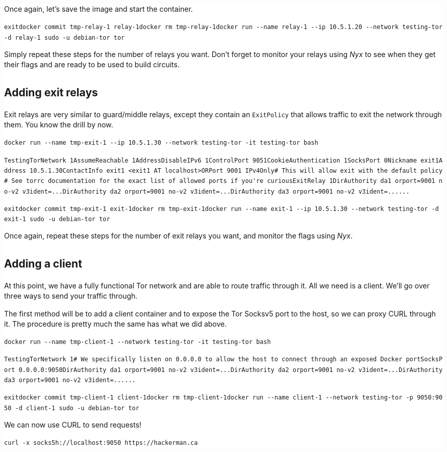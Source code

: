 Once again, let’s save the image and start the container.

```
exitdocker commit tmp-relay-1 relay-1docker rm tmp-relay-1docker run --name relay-1 --ip 10.5.1.20 --network testing-tor -d relay-1 sudo -u debian-tor tor
```

Simply repeat these steps for the number of relays you want. Don’t forget to monitor your relays using *Nyx* to see when they get their flags and are ready to be used to build circuits.

## **Adding exit relays**

Exit relays are very similar to guard/middle relays, except they contain an `ExitPolicy` that allows traffic to exit the network through them. You know the drill by now.

```
docker run --name tmp-exit-1 --ip 10.5.1.30 --network testing-tor -it testing-tor bash
```
```
TestingTorNetwork 1AssumeReachable 1AddressDisableIPv6 1ControlPort 9051CookieAuthentication 1SocksPort 0Nickname exit1Address 10.5.1.30ContactInfo exit1 <exit1 AT localhost>ORPort 9001 IPv4Only# This will allow exit with the default policy# See torrc documentation for the exact list of allowed ports if you're curiousExitRelay 1DirAuthority da1 orport=9001 no-v2 v3ident=...DirAuthority da2 orport=9001 no-v2 v3ident=...DirAuthority da3 orport=9001 no-v2 v3ident=......
```
```
exitdocker commit tmp-exit-1 exit-1docker rm tmp-exit-1docker run --name exit-1 --ip 10.5.1.30 --network testing-tor -d exit-1 sudo -u debian-tor tor
```

Once again, repeat these steps for the number of exit relays you want, and monitor the flags using *Nyx*.

## **Adding a client**

At this point, we have a fully functional Tor network and are able to route traffic through it. All we need is a client. We’ll go over three ways to send your traffic through.

The first method will be to add a client container and to expose the Tor Socksv5 port to the host, so we can proxy CURL through it. The procedure is pretty much the same has what we did above.

```
docker run --name tmp-client-1 --network testing-tor -it testing-tor bash
```
```
TestingTorNetwork 1# We specifically listen on 0.0.0.0 to allow the host to connect through an exposed Docker portSocksPort 0.0.0.0:9050DirAuthority da1 orport=9001 no-v2 v3ident=...DirAuthority da2 orport=9001 no-v2 v3ident=...DirAuthority da3 orport=9001 no-v2 v3ident=......
```
```
exitdocker commit tmp-client-1 client-1docker rm tmp-client-1docker run --name client-1 --network testing-tor -p 9050:9050 -d client-1 sudo -u debian-tor tor
```

We can now use CURL to send requests!

```
curl -x socks5h://localhost:9050 https://hackerman.ca
```
